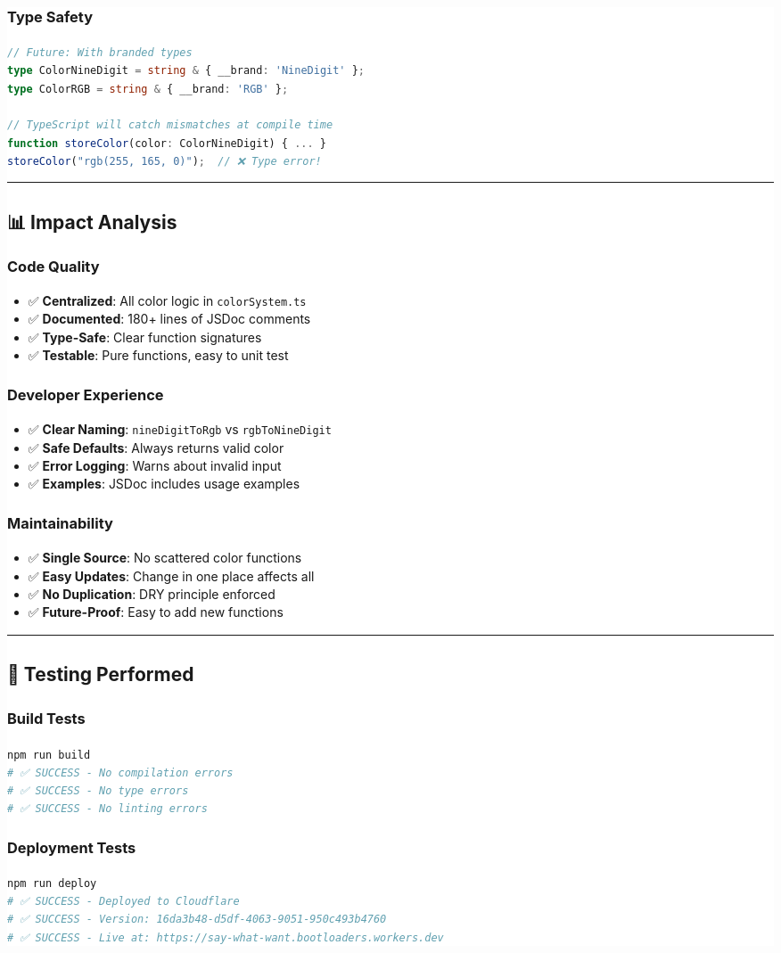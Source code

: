 ### Type Safety
```typescript
// Future: With branded types
type ColorNineDigit = string & { __brand: 'NineDigit' };
type ColorRGB = string & { __brand: 'RGB' };

// TypeScript will catch mismatches at compile time
function storeColor(color: ColorNineDigit) { ... }
storeColor("rgb(255, 165, 0)");  // ❌ Type error!
```

---

## 📊 Impact Analysis

### Code Quality
- ✅ **Centralized**: All color logic in `colorSystem.ts`
- ✅ **Documented**: 180+ lines of JSDoc comments
- ✅ **Type-Safe**: Clear function signatures
- ✅ **Testable**: Pure functions, easy to unit test

### Developer Experience
- ✅ **Clear Naming**: `nineDigitToRgb` vs `rgbToNineDigit`
- ✅ **Safe Defaults**: Always returns valid color
- ✅ **Error Logging**: Warns about invalid input
- ✅ **Examples**: JSDoc includes usage examples

### Maintainability
- ✅ **Single Source**: No scattered color functions
- ✅ **Easy Updates**: Change in one place affects all
- ✅ **No Duplication**: DRY principle enforced
- ✅ **Future-Proof**: Easy to add new functions

---

## 🧪 Testing Performed

### Build Tests
```bash
npm run build
# ✅ SUCCESS - No compilation errors
# ✅ SUCCESS - No type errors
# ✅ SUCCESS - No linting errors
```

### Deployment Tests
```bash
npm run deploy
# ✅ SUCCESS - Deployed to Cloudflare
# ✅ SUCCESS - Version: 16da3b48-d5df-4063-9051-950c493b4760
# ✅ SUCCESS - Live at: https://say-what-want.bootloaders.workers.dev
```
